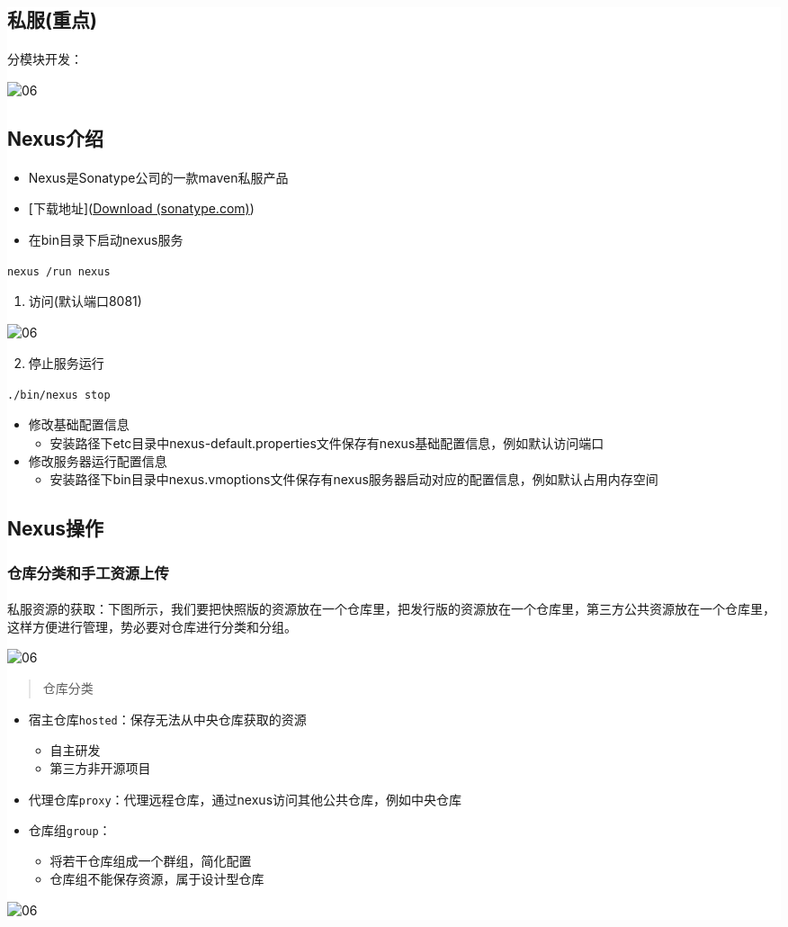 ## 私服(重点)

分模块开发：

![06](https://jsd.cdn.zzko.cn/gh/xustudyxu/image-hosting@master/studynotes/Maven/images/02/20.png)

## Nexus介绍

+ Nexus是Sonatype公司的一款maven私服产品
+ [下载地址]([Download (sonatype.com)](https://help.sonatype.com/repomanager3/product-information/download))

+ 在bin目录下启动nexus服务

```shell
nexus /run nexus
```

1. 访问(默认端口8081)

![06](https://jsd.cdn.zzko.cn/gh/xustudyxu/image-hosting@master/studynotes/Maven/images/02/21.png)

2. 停止服务运行

```shell
./bin/nexus stop
```

+ 修改基础配置信息
  + 安装路径下etc目录中nexus-default.properties文件保存有nexus基础配置信息，例如默认访问端口
+ 修改服务器运行配置信息
  + 安装路径下bin目录中nexus.vmoptions文件保存有nexus服务器启动对应的配置信息，例如默认占用内存空间

## Nexus操作

### 仓库分类和手工资源上传

私服资源的获取：下图所示，我们要把快照版的资源放在一个仓库里，把发行版的资源放在一个仓库里，第三方公共资源放在一个仓库里，这样方便进行管理，势必要对仓库进行分类和分组。


![06](https://jsd.cdn.zzko.cn/gh/xustudyxu/image-hosting@master/studynotes/Maven/images/02/22.png)

> 仓库分类

+ 宿主仓库`hosted`：保存无法从中央仓库获取的资源
  + 自主研发
  + 第三方非开源项目
+ 代理仓库`proxy`：代理远程仓库，通过nexus访问其他公共仓库，例如中央仓库

+ 仓库组`group`：
  + 将若干仓库组成一个群组，简化配置
  + 仓库组不能保存资源，属于设计型仓库

![06](https://jsd.cdn.zzko.cn/gh/xustudyxu/image-hosting@master/studynotes/Maven/images/02/23.png)
